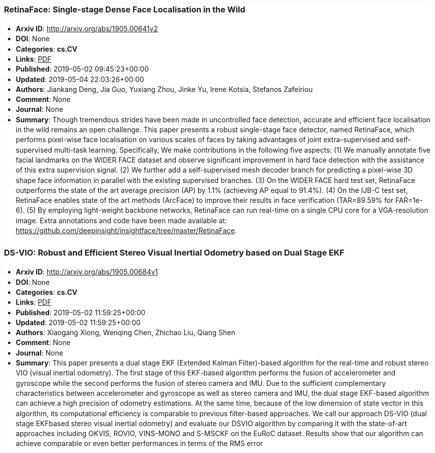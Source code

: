 

### RetinaFace: Single-stage Dense Face Localisation in the Wild
- **Arxiv ID**: http://arxiv.org/abs/1905.00641v2
- **DOI**: None
- **Categories**: **cs.CV**
- **Links**: [PDF](http://arxiv.org/pdf/1905.00641v2)
- **Published**: 2019-05-02 09:45:23+00:00
- **Updated**: 2019-05-04 22:03:26+00:00
- **Authors**: Jiankang Deng, Jia Guo, Yuxiang Zhou, Jinke Yu, Irene Kotsia, Stefanos Zafeiriou
- **Comment**: None
- **Journal**: None
- **Summary**: Though tremendous strides have been made in uncontrolled face detection, accurate and efficient face localisation in the wild remains an open challenge. This paper presents a robust single-stage face detector, named RetinaFace, which performs pixel-wise face localisation on various scales of faces by taking advantages of joint extra-supervised and self-supervised multi-task learning. Specifically, We make contributions in the following five aspects: (1) We manually annotate five facial landmarks on the WIDER FACE dataset and observe significant improvement in hard face detection with the assistance of this extra supervision signal. (2) We further add a self-supervised mesh decoder branch for predicting a pixel-wise 3D shape face information in parallel with the existing supervised branches. (3) On the WIDER FACE hard test set, RetinaFace outperforms the state of the art average precision (AP) by 1.1% (achieving AP equal to 91.4%). (4) On the IJB-C test set, RetinaFace enables state of the art methods (ArcFace) to improve their results in face verification (TAR=89.59% for FAR=1e-6). (5) By employing light-weight backbone networks, RetinaFace can run real-time on a single CPU core for a VGA-resolution image. Extra annotations and code have been made available at: https://github.com/deepinsight/insightface/tree/master/RetinaFace.



### DS-VIO: Robust and Efficient Stereo Visual Inertial Odometry based on Dual Stage EKF
- **Arxiv ID**: http://arxiv.org/abs/1905.00684v1
- **DOI**: None
- **Categories**: **cs.CV**
- **Links**: [PDF](http://arxiv.org/pdf/1905.00684v1)
- **Published**: 2019-05-02 11:59:25+00:00
- **Updated**: 2019-05-02 11:59:25+00:00
- **Authors**: Xiaogang Xiong, Wenqing Chen, Zhichao Liu, Qiang Shen
- **Comment**: None
- **Journal**: None
- **Summary**: This paper presents a dual stage EKF (Extended Kalman Filter)-based algorithm for the real-time and robust stereo VIO (visual inertial odometry). The first stage of this EKF-based algorithm performs the fusion of accelerometer and gyroscope while the second performs the fusion of stereo camera and IMU. Due to the sufficient complementary characteristics between accelerometer and gyroscope as well as stereo camera and IMU, the dual stage EKF-based algorithm can achieve a high precision of odometry estimations. At the same time, because of the low dimension of state vector in this algorithm, its computational efficiency is comparable to previous filter-based approaches. We call our approach DS-VIO (dual stage EKFbased stereo visual inertial odometry) and evaluate our DSVIO algorithm by comparing it with the state-of-art approaches including OKVIS, ROVIO, VINS-MONO and S-MSCKF on the EuRoC dataset. Results show that our algorithm can achieve comparable or even better performances in terms of the RMS error
